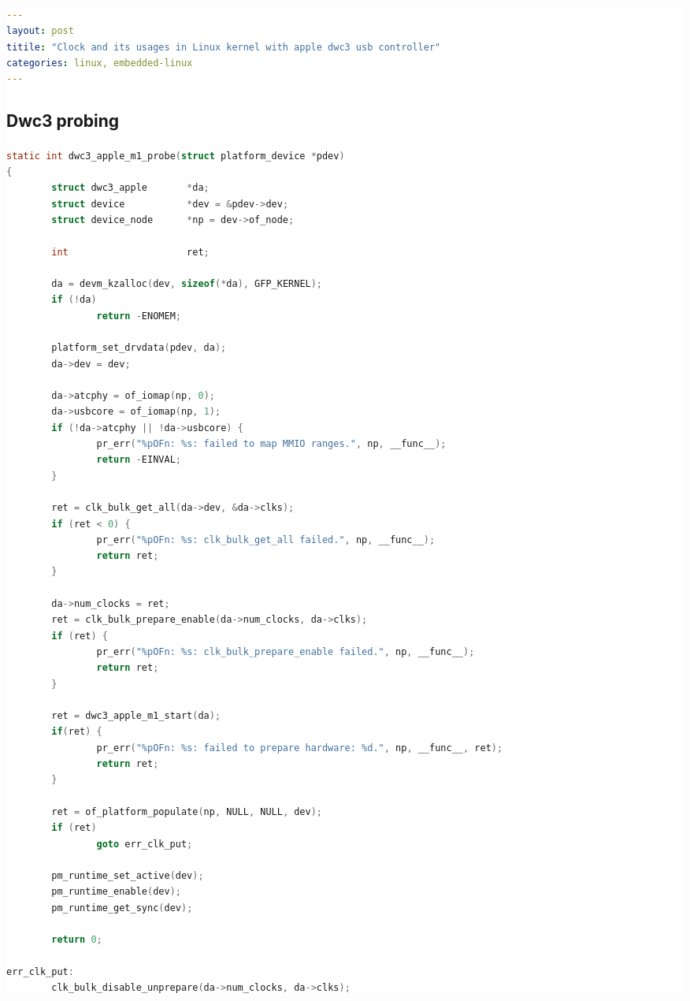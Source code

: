 ```yaml
---
layout: post
titile: "Clock and its usages in Linux kernel with apple dwc3 usb controller"
categories: linux, embedded-linux
---
```


## Dwc3 probing 
```c
static int dwc3_apple_m1_probe(struct platform_device *pdev)
{       
        struct dwc3_apple       *da; 
        struct device           *dev = &pdev->dev;
        struct device_node      *np = dev->of_node;
        
        int                     ret;
        
        da = devm_kzalloc(dev, sizeof(*da), GFP_KERNEL);
        if (!da)
                return -ENOMEM;
        
        platform_set_drvdata(pdev, da);
        da->dev = dev;
        
        da->atcphy = of_iomap(np, 0);
        da->usbcore = of_iomap(np, 1);
        if (!da->atcphy || !da->usbcore) {
                pr_err("%pOFn: %s: failed to map MMIO ranges.", np, __func__);
                return -EINVAL;
        }
        
        ret = clk_bulk_get_all(da->dev, &da->clks);
        if (ret < 0) {
                pr_err("%pOFn: %s: clk_bulk_get_all failed.", np, __func__);
                return ret;
        }
        
        da->num_clocks = ret;
        ret = clk_bulk_prepare_enable(da->num_clocks, da->clks);
        if (ret) {
                pr_err("%pOFn: %s: clk_bulk_prepare_enable failed.", np, __func__);
                return ret;
        }
        
        ret = dwc3_apple_m1_start(da);
        if(ret) {
                pr_err("%pOFn: %s: failed to prepare hardware: %d.", np, __func__, ret);
                return ret;
        }
        
        ret = of_platform_populate(np, NULL, NULL, dev);
        if (ret)
                goto err_clk_put;
        
        pm_runtime_set_active(dev);
        pm_runtime_enable(dev);
        pm_runtime_get_sync(dev);
        
        return 0;

err_clk_put:
        clk_bulk_disable_unprepare(da->num_clocks, da->clks);
```